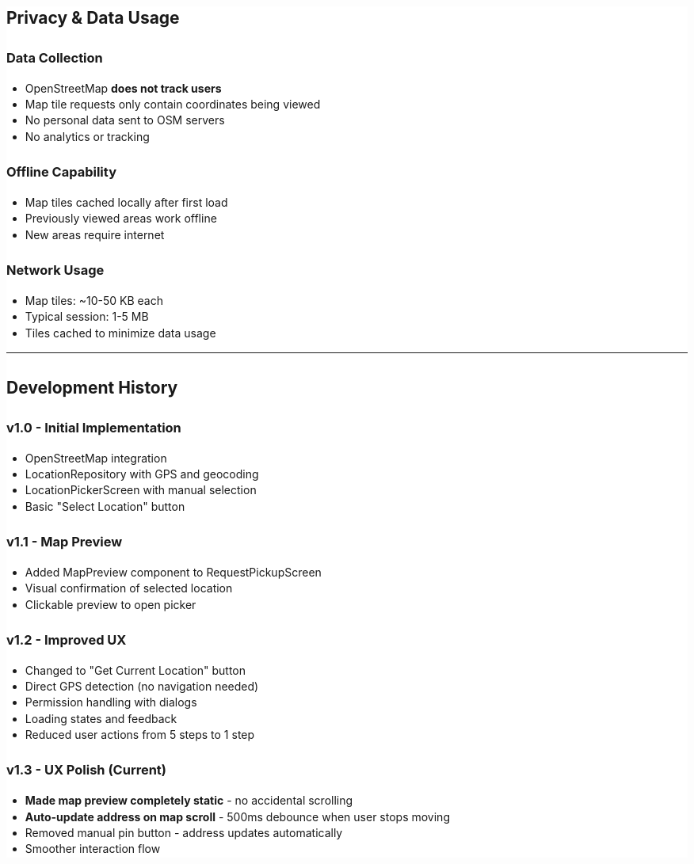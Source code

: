 
## Privacy & Data Usage

### Data Collection

- OpenStreetMap **does not track users**
- Map tile requests only contain coordinates being viewed
- No personal data sent to OSM servers
- No analytics or tracking

### Offline Capability

- Map tiles cached locally after first load
- Previously viewed areas work offline
- New areas require internet

### Network Usage

- Map tiles: ~10-50 KB each
- Typical session: 1-5 MB
- Tiles cached to minimize data usage

---

## Development History

### v1.0 - Initial Implementation
- OpenStreetMap integration
- LocationRepository with GPS and geocoding
- LocationPickerScreen with manual selection
- Basic "Select Location" button

### v1.1 - Map Preview
- Added MapPreview component to RequestPickupScreen
- Visual confirmation of selected location
- Clickable preview to open picker

### v1.2 - Improved UX
- Changed to "Get Current Location" button
- Direct GPS detection (no navigation needed)
- Permission handling with dialogs
- Loading states and feedback
- Reduced user actions from 5 steps to 1 step

### v1.3 - UX Polish (Current)
- **Made map preview completely static** - no accidental scrolling
- **Auto-update address on map scroll** - 500ms debounce when user stops moving
- Removed manual pin button - address updates automatically
- Smoother interaction flow
